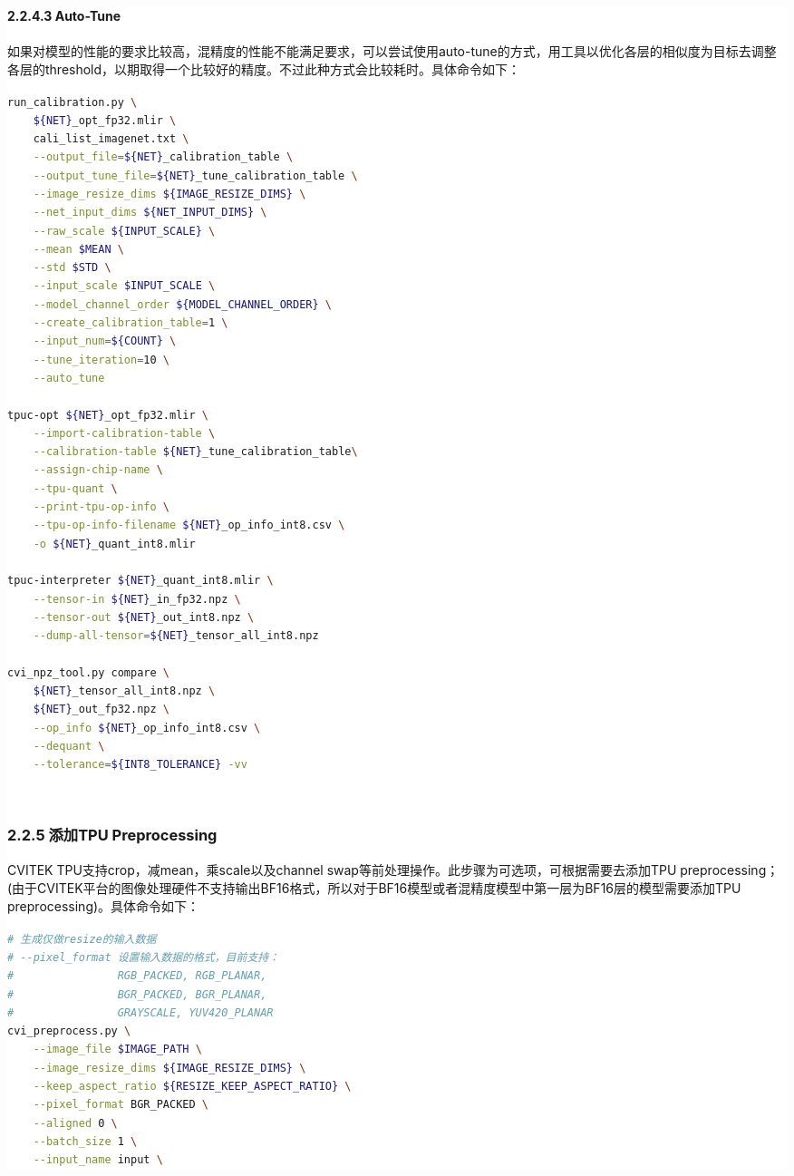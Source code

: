 #### 2.2.4.3 Auto-Tune

如果对模型的性能的要求比较高，混精度的性能不能满足要求，可以尝试使用auto-tune的方式，用工具以优化各层的相似度为目标去调整各层的threshold，以期取得一个比较好的精度。不过此种方式会比较耗时。具体命令如下：

```sh
run_calibration.py \
    ${NET}_opt_fp32.mlir \
    cali_list_imagenet.txt \
    --output_file=${NET}_calibration_table \
    --output_tune_file=${NET}_tune_calibration_table \
    --image_resize_dims ${IMAGE_RESIZE_DIMS} \
    --net_input_dims ${NET_INPUT_DIMS} \
    --raw_scale ${INPUT_SCALE} \
    --mean $MEAN \
    --std $STD \
    --input_scale $INPUT_SCALE \
    --model_channel_order ${MODEL_CHANNEL_ORDER} \
    --create_calibration_table=1 \
    --input_num=${COUNT} \
    --tune_iteration=10 \
    --auto_tune

tpuc-opt ${NET}_opt_fp32.mlir \
    --import-calibration-table \
    --calibration-table ${NET}_tune_calibration_table\
    --assign-chip-name \
    --tpu-quant \
    --print-tpu-op-info \
    --tpu-op-info-filename ${NET}_op_info_int8.csv \
    -o ${NET}_quant_int8.mlir

tpuc-interpreter ${NET}_quant_int8.mlir \
    --tensor-in ${NET}_in_fp32.npz \
    --tensor-out ${NET}_out_int8.npz \
    --dump-all-tensor=${NET}_tensor_all_int8.npz

cvi_npz_tool.py compare \
    ${NET}_tensor_all_int8.npz \
    ${NET}_out_fp32.npz \
    --op_info ${NET}_op_info_int8.csv \
    --dequant \
    --tolerance=${INT8_TOLERANCE} -vv
```

<br>

### 2.2.5 添加TPU Preprocessing

CVITEK TPU支持crop，减mean，乘scale以及channel swap等前处理操作。此步骤为可选项，可根据需要去添加TPU preprocessing；(由于CVITEK平台的图像处理硬件不支持输出BF16格式，所以对于BF16模型或者混精度模型中第一层为BF16层的模型需要添加TPU preprocessing)。具体命令如下：

```sh
# 生成仅做resize的输入数据
# --pixel_format 设置输入数据的格式，目前支持：
#                RGB_PACKED, RGB_PLANAR,
#                BGR_PACKED, BGR_PLANAR,
#                GRAYSCALE, YUV420_PLANAR
cvi_preprocess.py \
    --image_file $IMAGE_PATH \
    --image_resize_dims ${IMAGE_RESIZE_DIMS} \
    --keep_aspect_ratio ${RESIZE_KEEP_ASPECT_RATIO} \
    --pixel_format BGR_PACKED \
    --aligned 0 \
    --batch_size 1 \
    --input_name input \
```